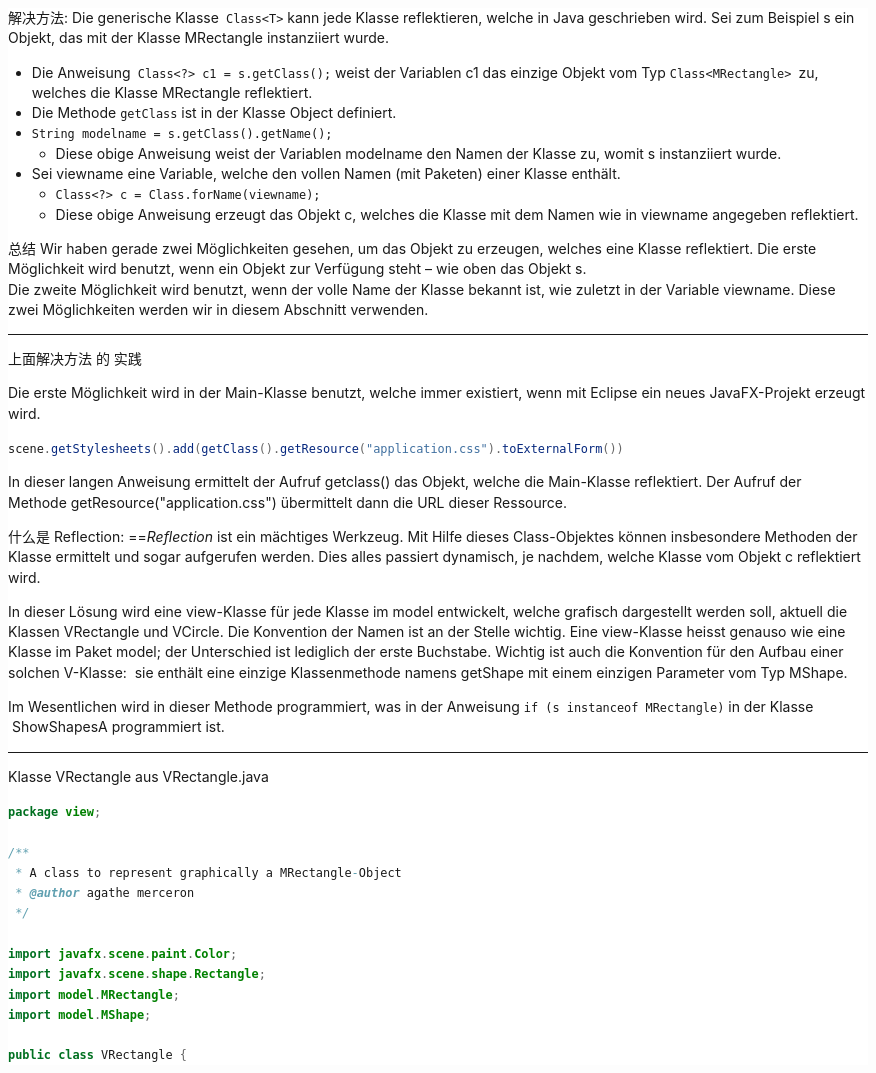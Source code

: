 
解决方法: 
Die generische Klasse` Class<T>` kann jede Klasse reflektieren, welche in Java geschrieben wird. 
Sei zum Beispiel s ein Objekt, das mit der Klasse MRectangle instanziiert wurde. 

- Die Anweisung` Class<?> c1 = s.getClass();` weist der Variablen c1 das einzige Objekt vom Typ `Class<MRectangle> `zu, welches die Klasse MRectangle reflektiert. 
- Die Methode `getClass` ist in der Klasse Object definiert. 
- `String modelname = s.getClass().getName();`
	- Diese obige Anweisung weist der Variablen modelname den Namen der Klasse zu, womit s instanziiert wurde. 
- Sei viewname eine Variable, welche den vollen Namen (mit Paketen) einer Klasse enthält. 
	- `Class<?> c = Class.forName(viewname);`   
	- Diese obige Anweisung erzeugt das Objekt c, welches die Klasse mit dem Namen wie in viewname angegeben reflektiert.

总结
Wir haben gerade zwei Möglichkeiten gesehen, um das Objekt zu erzeugen, welches eine Klasse reflektiert. 
Die erste Möglichkeit wird benutzt, wenn ein Objekt zur Verfügung steht – wie oben das Objekt s.  
Die zweite Möglichkeit wird benutzt, wenn der volle Name der Klasse bekannt ist, wie zuletzt in der Variable viewname. 
Diese zwei Möglichkeiten werden wir in diesem Abschnitt verwenden.

---
上面解决方法 的 实践

Die erste Möglichkeit wird in der Main-Klasse benutzt, welche immer existiert, wenn mit Eclipse ein neues JavaFX-Projekt erzeugt wird.
```java
scene.getStylesheets().add(getClass().getResource("application.css").toExternalForm())
```
In dieser langen Anweisung ermittelt der Aufruf getclass() das Objekt, welche die Main-Klasse reflektiert. Der Aufruf der Methode getResource("application.css") übermittelt dann die URL dieser Ressource.

什么是 Reflection:
==_Reflection_ ist ein mächtiges Werkzeug. Mit Hilfe dieses Class-Objektes können insbesondere Methoden der Klasse ermittelt und sogar aufgerufen werden. Dies alles passiert dynamisch, je nachdem, welche Klasse vom Objekt c reflektiert wird.

In dieser Lösung wird eine view-Klasse für jede Klasse im model entwickelt, welche grafisch dargestellt werden soll, aktuell die Klassen VRectangle und VCircle. 
Die Konvention der Namen ist an der Stelle wichtig. Eine view-Klasse heisst genauso wie eine Klasse im Paket model; der Unterschied ist lediglich der erste Buchstabe. 
Wichtig ist auch die Konvention für den Aufbau einer solchen V-Klasse:  sie enthält eine einzige Klassenmethode namens getShape mit einem einzigen Parameter vom Typ MShape.

Im Wesentlichen wird in dieser Methode programmiert, was in der Anweisung `if (s instanceof MRectangle)` in der Klasse  ShowShapesA programmiert ist.

---


Klasse VRectangle aus VRectangle.java
```java
package view;

/**
 * A class to represent graphically a MRectangle-Object 
 * @author agathe merceron
 */

import javafx.scene.paint.Color;
import javafx.scene.shape.Rectangle;
import model.MRectangle;
import model.MShape;

public class VRectangle {
```